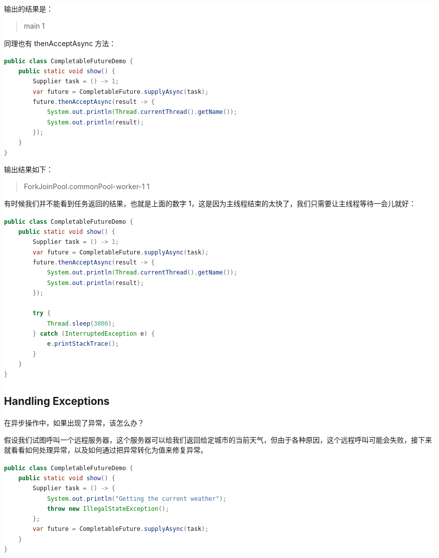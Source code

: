 输出的结果是：

> main
> 1

同理也有 thenAcceptAsync 方法：

```java
public class CompletableFutureDemo {
    public static void show() {
        Supplier task = () -> 1;
        var future = CompletableFuture.supplyAsync(task);
        future.thenAcceptAsync(result -> {
            System.out.println(Thread.currentThread().getName());
            System.out.println(result);
        });
    }
}
```

输出结果如下：

> ForkJoinPool.commonPool-worker-1
> 1

有时候我们并不能看到任务返回的结果，也就是上面的数字 1，这是因为主线程结束的太快了，我们只需要让主线程等待一会儿就好：

```java
public class CompletableFutureDemo {
    public static void show() {
        Supplier task = () -> 1;
        var future = CompletableFuture.supplyAsync(task);
        future.thenAcceptAsync(result -> {
            System.out.println(Thread.currentThread().getName());
            System.out.println(result);
        });

        try {
            Thread.sleep(3000);
        } catch (InterruptedException e) {
            e.printStackTrace();
        }
    }
}
```

## Handling Exceptions

在异步操作中，如果出现了异常，该怎么办？

假设我们试图呼叫一个远程服务器，这个服务器可以给我们返回给定城市的当前天气，但由于各种原因，这个远程呼叫可能会失败，接下来就看看如何处理异常，以及如何通过把异常转化为值来修复异常。

```java
public class CompletableFutureDemo {
    public static void show() {
        Supplier task = () -> {
            System.out.println("Getting the current weather");
            throw new IllegalStateException();
        };
        var future = CompletableFuture.supplyAsync(task);
    }
}
```
